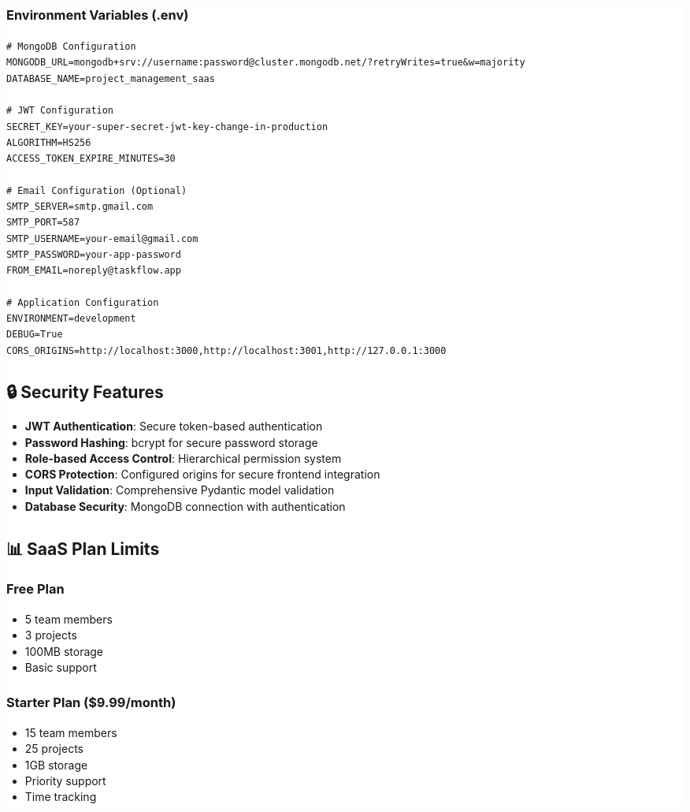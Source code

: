 ### Environment Variables (.env)

```env
# MongoDB Configuration
MONGODB_URL=mongodb+srv://username:password@cluster.mongodb.net/?retryWrites=true&w=majority
DATABASE_NAME=project_management_saas

# JWT Configuration
SECRET_KEY=your-super-secret-jwt-key-change-in-production
ALGORITHM=HS256
ACCESS_TOKEN_EXPIRE_MINUTES=30

# Email Configuration (Optional)
SMTP_SERVER=smtp.gmail.com
SMTP_PORT=587
SMTP_USERNAME=your-email@gmail.com
SMTP_PASSWORD=your-app-password
FROM_EMAIL=noreply@taskflow.app

# Application Configuration
ENVIRONMENT=development
DEBUG=True
CORS_ORIGINS=http://localhost:3000,http://localhost:3001,http://127.0.0.1:3000
```

## 🔒 Security Features

- **JWT Authentication**: Secure token-based authentication
- **Password Hashing**: bcrypt for secure password storage
- **Role-based Access Control**: Hierarchical permission system
- **CORS Protection**: Configured origins for secure frontend integration
- **Input Validation**: Comprehensive Pydantic model validation
- **Database Security**: MongoDB connection with authentication

## 📊 SaaS Plan Limits

### Free Plan

- 5 team members
- 3 projects
- 100MB storage
- Basic support

### Starter Plan ($9.99/month)

- 15 team members
- 25 projects
- 1GB storage
- Priority support
- Time tracking
